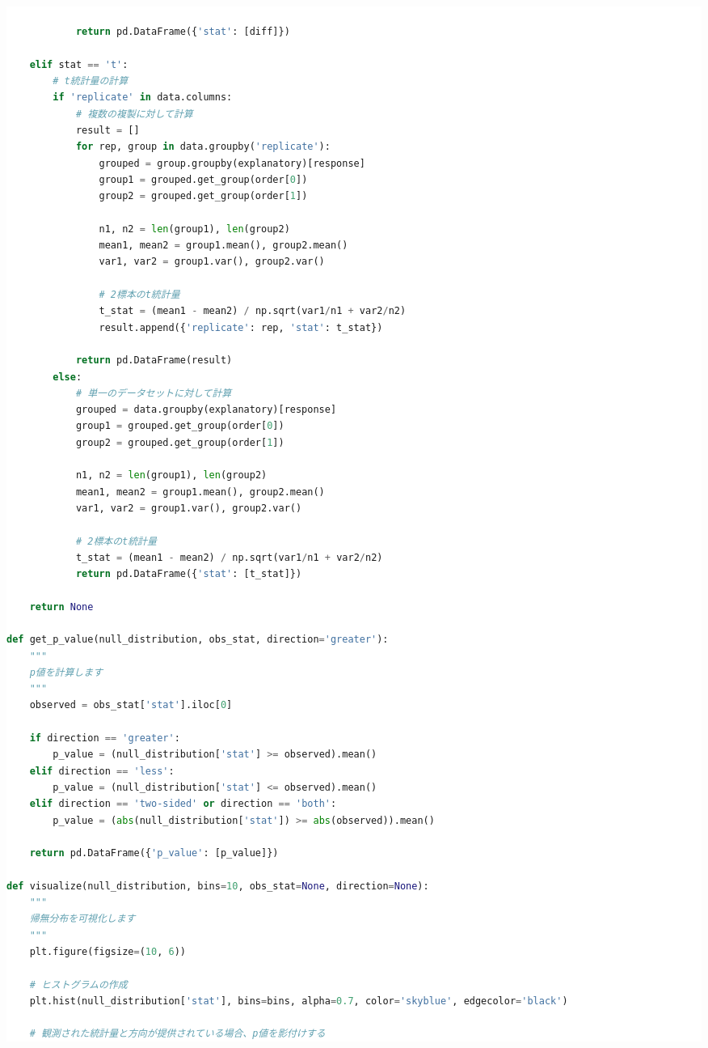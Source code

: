 ```python
                
            return pd.DataFrame({'stat': [diff]})
    
    elif stat == 't':
        # t統計量の計算
        if 'replicate' in data.columns:
            # 複数の複製に対して計算
            result = []
            for rep, group in data.groupby('replicate'):
                grouped = group.groupby(explanatory)[response]
                group1 = grouped.get_group(order[0])
                group2 = grouped.get_group(order[1])
                
                n1, n2 = len(group1), len(group2)
                mean1, mean2 = group1.mean(), group2.mean()
                var1, var2 = group1.var(), group2.var()
                
                # 2標本のt統計量
                t_stat = (mean1 - mean2) / np.sqrt(var1/n1 + var2/n2)
                result.append({'replicate': rep, 'stat': t_stat})
                
            return pd.DataFrame(result)
        else:
            # 単一のデータセットに対して計算
            grouped = data.groupby(explanatory)[response]
            group1 = grouped.get_group(order[0])
            group2 = grouped.get_group(order[1])
            
            n1, n2 = len(group1), len(group2)
            mean1, mean2 = group1.mean(), group2.mean()
            var1, var2 = group1.var(), group2.var()
            
            # 2標本のt統計量
            t_stat = (mean1 - mean2) / np.sqrt(var1/n1 + var2/n2)
            return pd.DataFrame({'stat': [t_stat]})
    
    return None

def get_p_value(null_distribution, obs_stat, direction='greater'):
    """
    p値を計算します
    """
    observed = obs_stat['stat'].iloc[0]
    
    if direction == 'greater':
        p_value = (null_distribution['stat'] >= observed).mean()
    elif direction == 'less':
        p_value = (null_distribution['stat'] <= observed).mean()
    elif direction == 'two-sided' or direction == 'both':
        p_value = (abs(null_distribution['stat']) >= abs(observed)).mean()
    
    return pd.DataFrame({'p_value': [p_value]})

def visualize(null_distribution, bins=10, obs_stat=None, direction=None):
    """
    帰無分布を可視化します
    """
    plt.figure(figsize=(10, 6))
    
    # ヒストグラムの作成
    plt.hist(null_distribution['stat'], bins=bins, alpha=0.7, color='skyblue', edgecolor='black')
    
    # 観測された統計量と方向が提供されている場合、p値を影付けする
```